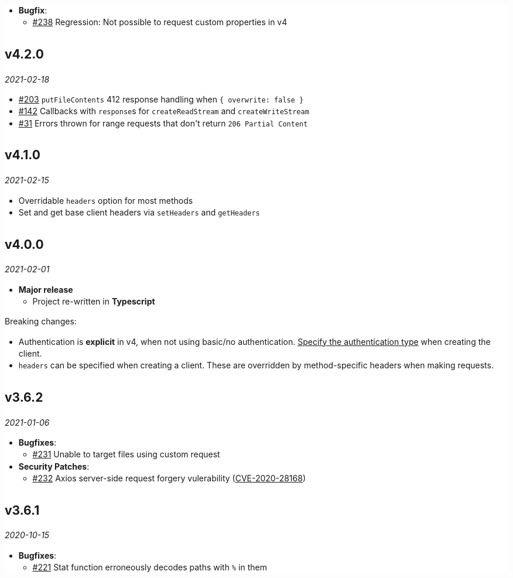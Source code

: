  * **Bugfix**:
   * [#238](https://github.com/perry-mitchell/webdav-client/issues/238) Regression: Not possible to request custom properties in v4

## v4.2.0
_2021-02-18_

 * [#203](https://github.com/perry-mitchell/webdav-client/issues/203) `putFileContents` 412 response handling when `{ overwrite: false }`
 * [#142](https://github.com/perry-mitchell/webdav-client/issues/142) Callbacks with `response`s for `createReadStream` and `createWriteStream`
 * [#31](https://github.com/perry-mitchell/webdav-client/issues/31) Errors thrown for range requests that don't return `206 Partial Content`

## v4.1.0
_2021-02-15_

 * Overridable `headers` option for most methods
 * Set and get base client headers via `setHeaders` and `getHeaders`

## v4.0.0
_2021-02-01_

 * **Major release**
   * Project re-written in **Typescript**

Breaking changes:

 * Authentication is **explicit** in v4, when not using basic/no authentication. [Specify the authentication type](https://github.com/perry-mitchell/webdav-client#authentication--connection) when creating the client.
 * `headers` can be specified when creating a client. These are overridden by method-specific headers when making requests.

## v3.6.2
_2021-01-06_

 * **Bugfixes**:
   * [#231](https://github.com/perry-mitchell/webdav-client/pull/231) Unable to target files using custom request
 * **Security Patches**:
   * [#232](https://github.com/perry-mitchell/webdav-client/issues/232) Axios server-side request forgery vulerability ([CVE-2020-28168](https://github.com/advisories/GHSA-4w2v-q235-vp99))

## v3.6.1
_2020-10-15_

 * **Bugfixes**:
   * [#221](https://github.com/perry-mitchell/webdav-client/issues/221) Stat function erroneously decodes paths with `%` in them
